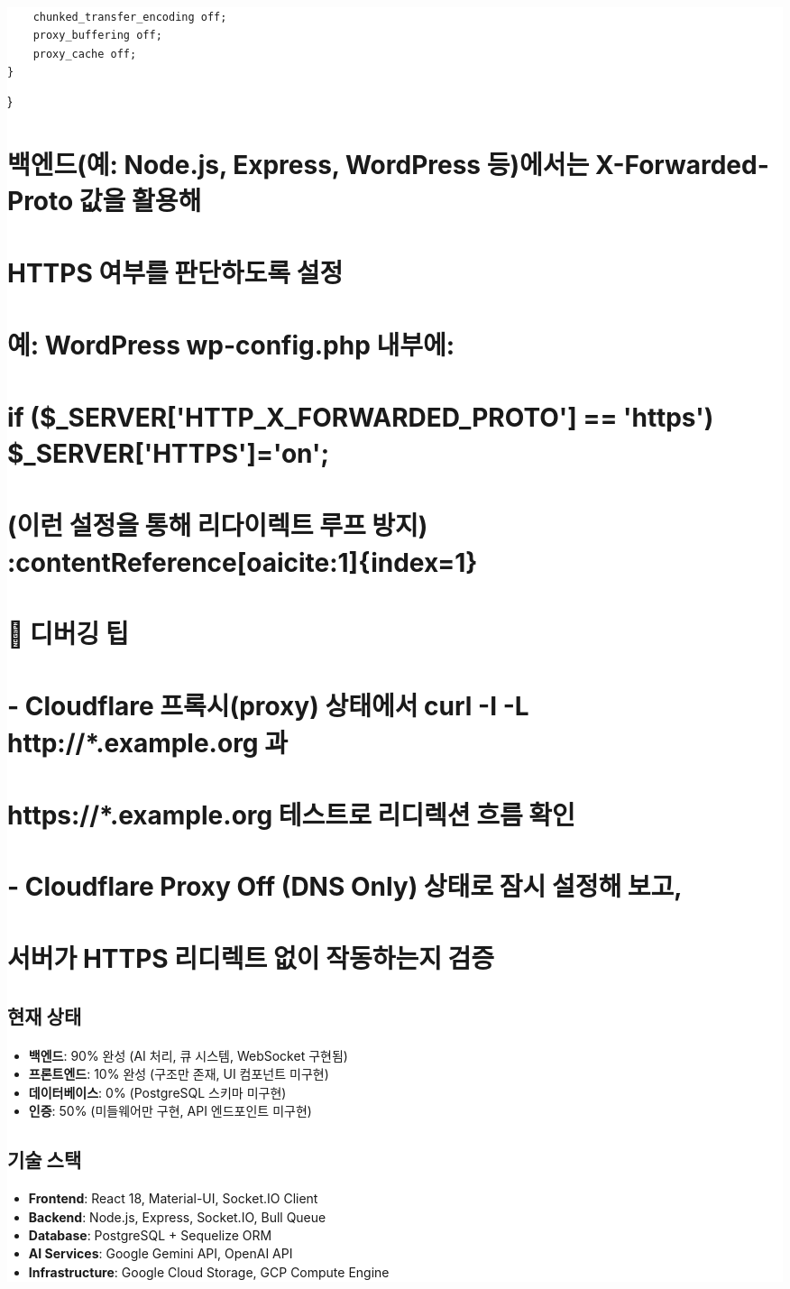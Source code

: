         chunked_transfer_encoding off;
        proxy_buffering off;
        proxy_cache off;
    }
}

# 백엔드(예: Node.js, Express, WordPress 등)에서는 X-Forwarded-Proto 값을 활용해
# HTTPS 여부를 판단하도록 설정
# 예: WordPress wp-config.php 내부에:
#   if ($_SERVER['HTTP_X_FORWARDED_PROTO'] == 'https') $_SERVER['HTTPS']='on';
# (이런 설정을 통해 리다이렉트 루프 방지) :contentReference[oaicite:1]{index=1}

# 🔎 디버깅 팁
# - Cloudflare 프록시(proxy) 상태에서 curl -I -L http://*.example.org 과
#   https://*.example.org 테스트로 리디렉션 흐름 확인
# - Cloudflare Proxy Off (DNS Only) 상태로 잠시 설정해 보고,
#   서버가 HTTPS 리디렉트 없이 작동하는지 검증


## 현재 상태
- **백엔드**: 90% 완성 (AI 처리, 큐 시스템, WebSocket 구현됨)
- **프론트엔드**: 10% 완성 (구조만 존재, UI 컴포넌트 미구현)
- **데이터베이스**: 0% (PostgreSQL 스키마 미구현)
- **인증**: 50% (미들웨어만 구현, API 엔드포인트 미구현)

## 기술 스택
- **Frontend**: React 18, Material-UI, Socket.IO Client
- **Backend**: Node.js, Express, Socket.IO, Bull Queue
- **Database**: PostgreSQL + Sequelize ORM
- **AI Services**: Google Gemini API, OpenAI API
- **Infrastructure**: Google Cloud Storage, GCP Compute Engine
